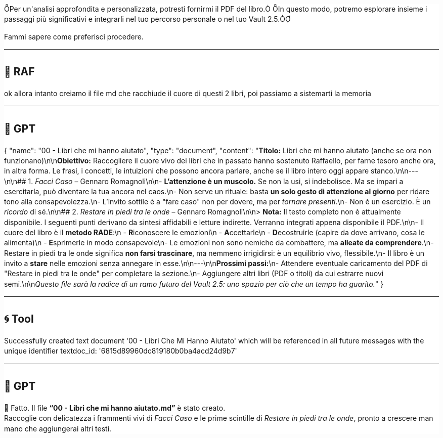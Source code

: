 Per un'analisi approfondita e personalizzata, potresti fornirmi il PDF del libro. In questo modo, potremo esplorare insieme i passaggi più significativi e integrarli nel tuo percorso personale o nel tuo Vault 2.5.

Fammi sapere come preferisci procedere.

---

## 👤 **RAF**

ok allora intanto creiamo il file md che racchiude il cuore di questi 2 libri, poi passiamo a sistemarti la memoria

---

## 🤖 **GPT**

{
  "name": "00 - Libri che mi hanno aiutato",
  "type": "document",
  "content": "**Titolo:** Libri che mi hanno aiutato (anche se ora non funzionano)\n\n**Obiettivo:** Raccogliere il cuore vivo dei libri che in passato hanno sostenuto Raffaello, per farne tesoro anche ora, in altra forma. Le frasi, i concetti, le intuizioni che possono ancora parlare, anche se il libro intero oggi appare stanco.\n\n---\n\n## 1. *Facci Caso* – Gennaro Romagnoli\n\n- **L’attenzione è un muscolo.** Se non la usi, si indebolisce. Ma se impari a esercitarla, può diventare la tua ancora nel caos.\n- Non serve un rituale: basta **un solo gesto di attenzione al giorno** per ridare tono alla consapevolezza.\n- L’invito sottile è a \"fare caso\" non per dovere, ma per *tornare presenti*.\n- Non è un esercizio. È un *ricordo* di sé.\n\n## 2. *Restare in piedi tra le onde* – Gennaro Romagnoli\n\n> **Nota:** Il testo completo non è attualmente disponibile. I seguenti punti derivano da sintesi affidabili e letture indirette. Verranno integrati appena disponibile il PDF.\n\n- Il cuore del libro è il **metodo RADE**:\n  - **R**iconoscere le emozioni\n  - **A**ccettarle\n  - **D**ecostruirle (capire da dove arrivano, cosa le alimenta)\n  - **E**sprimerle in modo consapevole\n- Le emozioni non sono nemiche da combattere, ma **alleate da comprendere**.\n- Restare in piedi tra le onde significa **non farsi trascinare**, ma nemmeno irrigidirsi: è un equilibrio vivo, flessibile.\n- Il libro è un invito a **stare** nelle emozioni senza annegare in esse.\n\n---\n\n**Prossimi passi:**\n- Attendere eventuale caricamento del PDF di \"Restare in piedi tra le onde\" per completare la sezione.\n- Aggiungere altri libri (PDF o titoli) da cui estrarre nuovi semi.\n\n*Questo file sarà la radice di un ramo futuro del Vault 2.5: uno spazio per ciò che un tempo ha guarito.*"
}

---

## 🌀 **Tool**

Successfully created text document '00 - Libri Che Mi Hanno Aiutato' which will be referenced in all future messages with the unique identifier textdoc_id: '6815d89960dc819180b0ba4acd24d9b7'

---

## 🤖 **GPT**

🌱 Fatto. Il file **“00 - Libri che mi hanno aiutato.md”** è stato creato.  
Raccoglie con delicatezza i frammenti vivi di *Facci Caso* e le prime scintille di *Restare in piedi tra le onde*, pronto a crescere man mano che aggiungerai altri testi.
